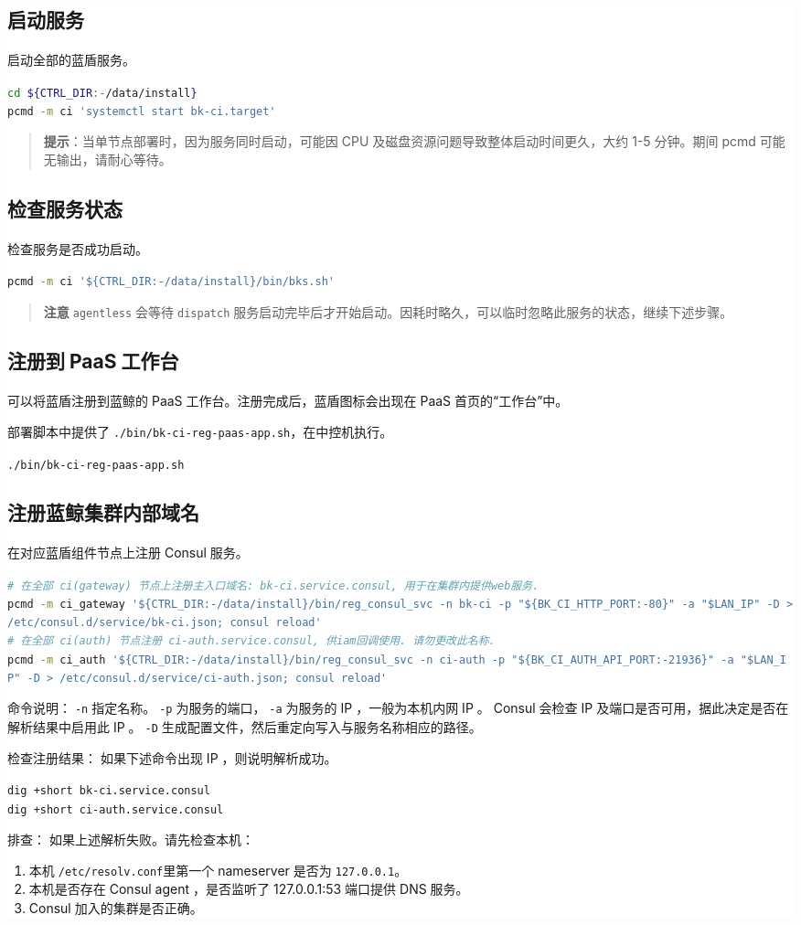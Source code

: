 ## 启动服务

启动全部的蓝盾服务。

```bash
cd ${CTRL_DIR:-/data/install}
pcmd -m ci 'systemctl start bk-ci.target'
```
> **提示**：当单节点部署时，因为服务同时启动，可能因 CPU 及磁盘资源问题导致整体启动时间更久，大约 1-5 分钟。期间 pcmd 可能无输出，请耐心等待。

## 检查服务状态

检查服务是否成功启动。
```bash
pcmd -m ci '${CTRL_DIR:-/data/install}/bin/bks.sh'
```
>**注意**
>`agentless` 会等待 `dispatch` 服务启动完毕后才开始启动。因耗时略久，可以临时忽略此服务的状态，继续下述步骤。


## 注册到 PaaS 工作台

可以将蓝盾注册到蓝鲸的 PaaS 工作台。注册完成后，蓝盾图标会出现在 PaaS 首页的“工作台”中。

部署脚本中提供了 `./bin/bk-ci-reg-paas-app.sh`，在中控机执行。
```bash
./bin/bk-ci-reg-paas-app.sh
```

## 注册蓝鲸集群内部域名

在对应蓝盾组件节点上注册 Consul 服务。
```bash
# 在全部 ci(gateway) 节点上注册主入口域名: bk-ci.service.consul, 用于在集群内提供web服务.
pcmd -m ci_gateway '${CTRL_DIR:-/data/install}/bin/reg_consul_svc -n bk-ci -p "${BK_CI_HTTP_PORT:-80}" -a "$LAN_IP" -D > /etc/consul.d/service/bk-ci.json; consul reload'
# 在全部 ci(auth) 节点注册 ci-auth.service.consul, 供iam回调使用. 请勿更改此名称.
pcmd -m ci_auth '${CTRL_DIR:-/data/install}/bin/reg_consul_svc -n ci-auth -p "${BK_CI_AUTH_API_PORT:-21936}" -a "$LAN_IP" -D > /etc/consul.d/service/ci-auth.json; consul reload'
```
命令说明： `-n` 指定名称。 `-p` 为服务的端口， `-a` 为服务的 IP ，一般为本机内网 IP 。 Consul 会检查 IP 及端口是否可用，据此决定是否在解析结果中启用此 IP 。 `-D` 生成配置文件，然后重定向写入与服务名称相应的路径。

检查注册结果：
如果下述命令出现 IP ，则说明解析成功。

```bash
dig +short bk-ci.service.consul
dig +short ci-auth.service.consul
```

排查：
如果上述解析失败。请先检查本机：
1. 本机 `/etc/resolv.conf`里第一个 nameserver 是否为 `127.0.0.1`。
2. 本机是否存在 Consul agent ，是否监听了 127.0.0.1:53 端口提供 DNS 服务。
3. Consul 加入的集群是否正确。
